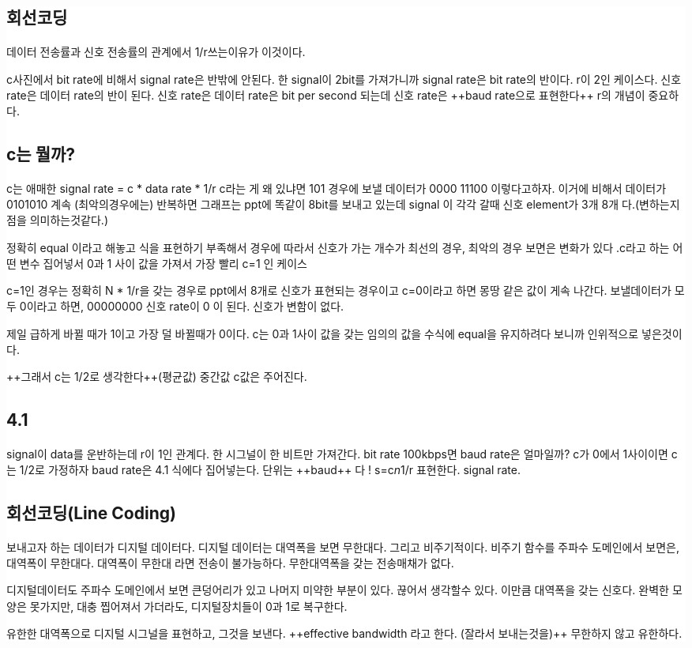 ## 회선코딩
데이터 전송률과 신호 전송률의 관계에서
1/r쓰는이유가 이것이다. 

c사진에서
bit rate에 비해서 signal rate은 반밖에 안된다.
한 signal이 2bit를 가져가니까 signal rate은 bit rate의 반이다.
r이 2인 케이스다. 신호 rate은 데이터 rate의 반이 된다. 
신호 rate은 데이터 rate은 bit per second 되는데
신호 rate은 ++baud rate으로 표현한다++
r의 개념이 중요하다.

## c는 뭘까?
c는 애매한 
signal rate = c * data rate * 1/r
c라는 게 왜 있냐면 101 경우에 보낼 데이터가 0000 11100 이렇다고하자.
이거에 비해서 데이터가 0101010 계속 (최악의경우에는) 반복하면 그래프는 ppt에
똑같이 8bit를 보내고 있는데 signal 이 각각 갈때 신호 element가 3개 8개 다.(변하는지점을 의미하는것같다.)

정확히 equal 이라고 해놓고 식을 표현하기 부족해서 경우에 따라서 신호가 가는 개수가 최선의 경우, 최악의 경우 보면은 변화가 있다 .c라고 하는 어떤 변수 집어넣서 0과 1 사이 값을 가져서 가장 빨리 c=1 인 케이스 

c=1인 경우는 정확히 N * 1/r을 갖는 경우로 ppt에서 8개로 신호가 표현되는 경우이고
c=0이라고 하면 몽땅 같은 값이 게속 나간다. 보낼데이터가 모두 0이라고 하면, 00000000 신호 rate이 0 이 된다. 신호가 변함이 없다. 

제일 급하게 바뀔 때가 1이고 가장 덜 바뀔때가 0이다. c는 0과 1사이 값을 갖는 임의의 값을 수식에 equal을 유지하려다 보니까 인위적으로 넣은것이다.

++그래서 c는 1/2로 생각한다++(평균값) 중간값
c값은 주어진다.

## 4.1
signal이 data를 운반하는데 r이 1인 관계다. 한 시그널이 한 비트만 가져간다.
bit rate 100kbps면 baud rate은 얼마일까? c가 0에서 1사이이면
c는 1/2로 가정하자 baud rate은 4.1 식에다 집어넣는다. 
단위는 ++baud++ 다 ! 
s=c*n*1/r 표현한다.
signal rate. 

## 회선코딩(Line Coding)
보내고자 하는 데이터가 디지털 데이터다.
디지털 데이터는 대역폭을 보면 무한대다. 그리고 비주기적이다.
비주기 함수를 주파수 도메인에서 보면은, 대역폭이 무한대다.
대역폭이 무한대 라면 전송이 불가능하다. 무한대역폭을 갖는 전송매채가 없다.

디지털데이터도 주파수 도메인에서 보면 큰덩어리가 있고 나머지 미약한 부분이 있다.
끊어서 생각할수 있다. 이만큼 대역폭을 갖는 신호다.
완벽한 모양은 못가지만, 대충 찝어져서 가더라도, 디지털장치들이 0과 1로 복구한다.

유한한 대역폭으로 디지털 시그널을 표현하고, 그것을 보낸다.
++effective bandwidth 라고 한다. (잘라서 보내는것을)++
무한하지 않고 유한하다.
